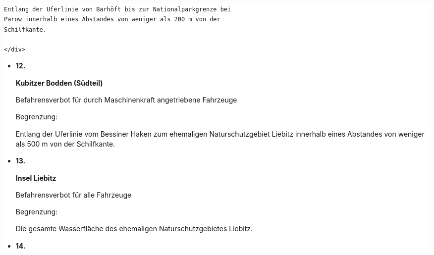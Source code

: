     Entlang der Uferlinie von Barhöft bis zur Nationalparkgrenze bei
    Parow innerhalb eines Abstandes von weniger als 200 m von der
    Schilfkante.
    
    </div>

  - <span style=";font-weight:bold">12.</span>
    
    <div style="">
    
    <span style=";font-weight:bold">Kubitzer Bodden (Südteil)</span>
    
    </div>
    
    <div style="">
    
    <span class="SP">Befahrensverbot für durch Maschinenkraft
    angetriebene Fahrzeuge</span>
    
    </div>
    
    <div style="">
    
    Begrenzung:
    
    </div>
    
    <div style="">
    
    Entlang der Uferlinie vom Bessiner Haken zum ehemaligen
    Naturschutzgebiet Liebitz innerhalb eines Abstandes von weniger als
    500 m von der Schilfkante.
    
    </div>

  - <span style=";font-weight:bold">13.</span>
    
    <div style="">
    
    <span style=";font-weight:bold">Insel Liebitz</span>
    
    </div>
    
    <div style="">
    
    <span class="SP">Befahrensverbot für alle Fahrzeuge</span>
    
    </div>
    
    <div style="">
    
    Begrenzung:
    
    </div>
    
    <div style="">
    
    Die gesamte Wasserfläche des ehemaligen Naturschutzgebietes Liebitz.
    
    </div>

  - <span style=";font-weight:bold">14.</span>
    
    <div style="">
    
